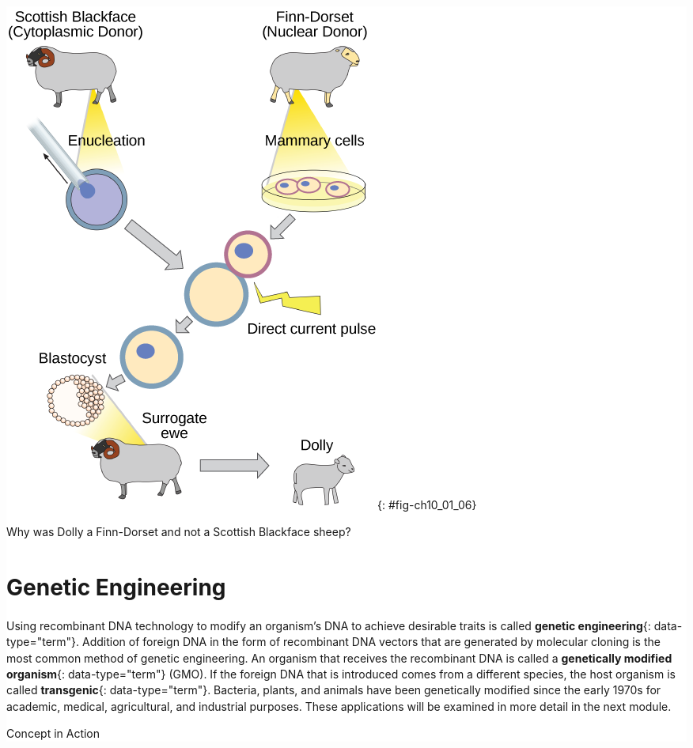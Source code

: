 ![The illustration shows the steps in cloning the sheep named Dolly. An enucleated egg cell from one sheep is fused with a mammary cell from another sheep. This fused cell then divides to the blastocyst stage and is placed in the uterus of the surrogate ewe, where it develops into the lamb, Dolly. Dolly is the genetic clone of the mammary cell donor.](../resources/Figure_10_01_06.png "Dolly the sheep was the first agricultural animal to be cloned. To create Dolly, the nucleus was removed from a donor egg cell. The enucleated egg was placed next to the other cell, then they were shocked to fuse. They were shocked again to start division. The cells were allowed to divide for several days until an early embryonic stage was reached, before being implanted in a surrogate mother."){: #fig-ch10_01_06}


Why was Dolly a Finn-Dorset and not a Scottish Blackface sheep?



</div>

# Genetic Engineering

Using recombinant DNA technology to modify an organism’s DNA to achieve desirable traits is called **genetic engineering**{: data-type="term"}. Addition of foreign DNA in the form of recombinant DNA vectors that are generated by molecular cloning is the most common method of genetic engineering. An organism that receives the recombinant DNA is called a **genetically modified organism**{: data-type="term"} (GMO). If the foreign DNA that is introduced comes from a different species, the host organism is called **transgenic**{: data-type="term"}. Bacteria, plants, and animals have been genetically modified since the early 1970s for academic, medical, agricultural, and industrial purposes. These applications will be examined in more detail in the next module.

<div data-type="note" data-has-label="true" class="note interactive non-majors" data-label="" markdown="1">
<div data-type="title" class="title">
Concept in Action
</div>